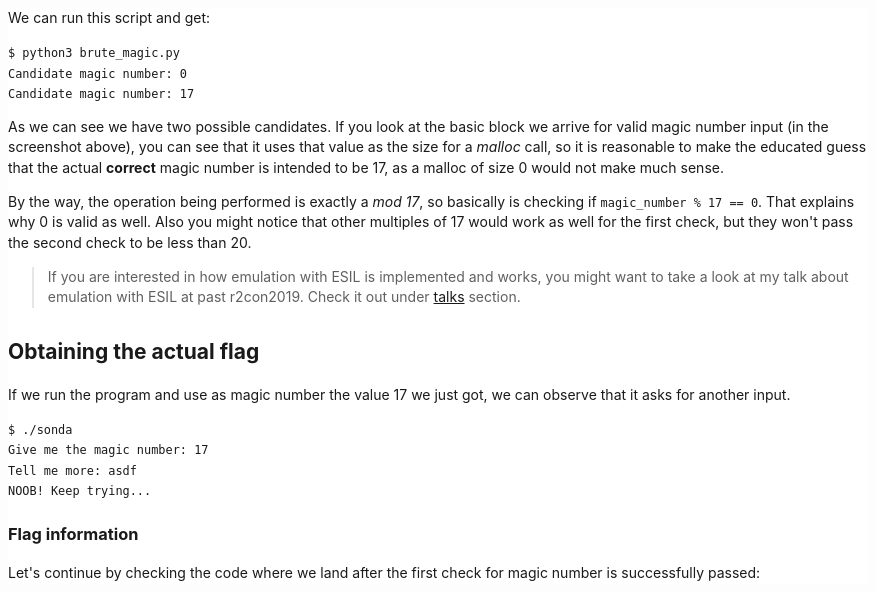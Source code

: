 We can run this script and get:

```
$ python3 brute_magic.py
Candidate magic number: 0
Candidate magic number: 17
```

As we can see we have two possible candidates. If you look at the basic block we arrive for valid magic number input (in the screenshot above), you can see that it uses that value as the size for a *malloc* call, so it is reasonable to make the educated guess that the actual **correct** magic number is intended to be 17, as a malloc of size 0 would not make much sense.

By the way, the operation being performed is exactly a *mod 17*, so basically is checking if `magic_number % 17 == 0`. That explains why 0 is valid as well. Also you might notice that other multiples of 17 would work as well for the first check, but they won't pass the second check to be less than 20.

> If you are interested in how emulation with ESIL is implemented and works, you might want to take a look at my talk about emulation with ESIL at past r2con2019. Check it out under [talks](/talks) section.

## Obtaining the actual flag

If we run the program and use as magic number the value 17 we just got, we can observe that it asks for another input.

```
$ ./sonda 
Give me the magic number: 17
Tell me more: asdf
NOOB! Keep trying...
```

### Flag information

Let's continue by checking the code where we land after the first check for magic number is successfully passed:

<figure class="align-center" style="width:385px">